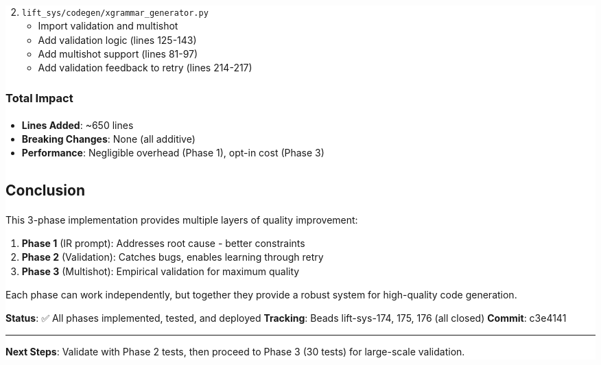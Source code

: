 2. `lift_sys/codegen/xgrammar_generator.py`
   - Import validation and multishot
   - Add validation logic (lines 125-143)
   - Add multishot support (lines 81-97)
   - Add validation feedback to retry (lines 214-217)

### Total Impact

- **Lines Added**: ~650 lines
- **Breaking Changes**: None (all additive)
- **Performance**: Negligible overhead (Phase 1), opt-in cost (Phase 3)

## Conclusion

This 3-phase implementation provides multiple layers of quality improvement:

1. **Phase 1** (IR prompt): Addresses root cause - better constraints
2. **Phase 2** (Validation): Catches bugs, enables learning through retry
3. **Phase 3** (Multishot): Empirical validation for maximum quality

Each phase can work independently, but together they provide a robust system for high-quality code generation.

**Status**: ✅ All phases implemented, tested, and deployed
**Tracking**: Beads lift-sys-174, 175, 176 (all closed)
**Commit**: c3e4141

---

**Next Steps**: Validate with Phase 2 tests, then proceed to Phase 3 (30 tests) for large-scale validation.
